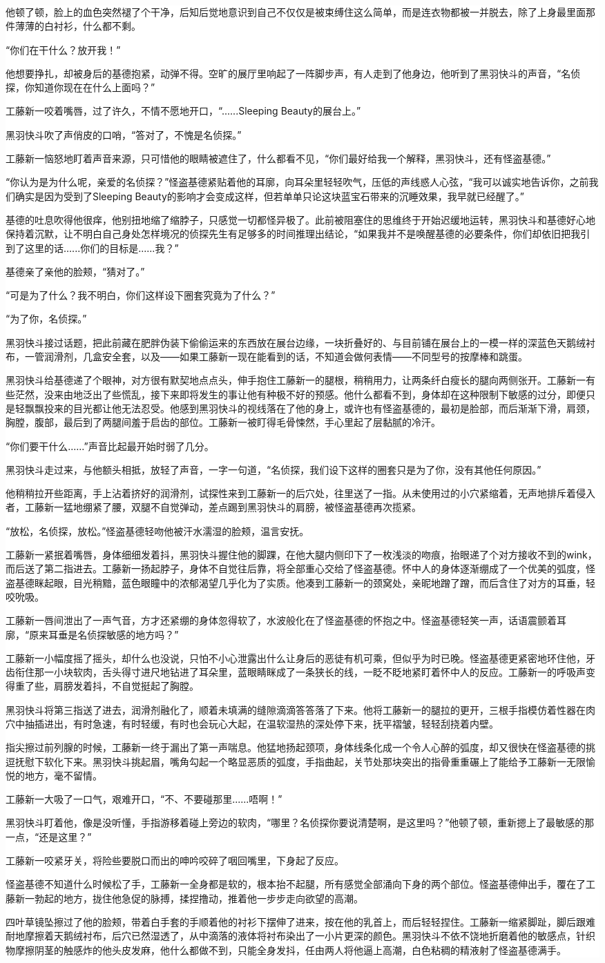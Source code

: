 他顿了顿，脸上的血色突然褪了个干净，后知后觉地意识到自己不仅仅是被束缚住这么简单，而是连衣物都被一并脱去，除了上身最里面那件薄薄的白衬衫，什么都不剩。

“你们在干什么？放开我！”

他想要挣扎，却被身后的基德抱紧，动弹不得。空旷的展厅里响起了一阵脚步声，有人走到了他身边，他听到了黑羽快斗的声音，“名侦探，你知道你现在在什么上面吗？”

工藤新一咬着嘴唇，过了许久，不情不愿地开口，“......Sleeping Beauty的展台上。”

黑羽快斗吹了声俏皮的口哨，“答对了，不愧是名侦探。”

工藤新一恼怒地盯着声音来源，只可惜他的眼睛被遮住了，什么都看不见，“你们最好给我一个解释，黑羽快斗，还有怪盗基德。”

“你认为是为什么呢，亲爱的名侦探？”怪盗基德紧贴着他的耳廓，向耳朵里轻轻吹气，压低的声线惑人心弦，“我可以诚实地告诉你，之前我们确实是因为受到了Sleeping Beauty的影响才会变成这样，但若单单只论这块蓝宝石带来的沉睡效果，我早就已经醒了。”

基德的吐息吹得他很痒，他别扭地缩了缩脖子，只感觉一切都怪异极了。此前被阻塞住的思维终于开始迟缓地运转，黑羽快斗和基德好心地保持着沉默，让不明白自己身处怎样境况的侦探先生有足够多的时间推理出结论，“如果我并不是唤醒基德的必要条件，你们却依旧把我引到了这里的话......你们的目标是......我？”

基德亲了亲他的脸颊，“猜对了。”

“可是为了什么？我不明白，你们这样设下圈套究竟为了什么？”

“为了你，名侦探。”

黑羽快斗接过话题，把此前藏在肥胖伪装下偷偷运来的东西放在展台边缘，一块折叠好的、与目前铺在展台上的一模一样的深蓝色天鹅绒衬布，一管润滑剂，几盒安全套，以及——如果工藤新一现在能看到的话，不知道会做何表情——不同型号的按摩棒和跳蛋。

黑羽快斗给基德递了个眼神，对方很有默契地点点头，伸手抱住工藤新一的腿根，稍稍用力，让两条纤白瘦长的腿向两侧张开。工藤新一有些茫然，没来由地泛出了些慌乱，接下来即将发生的事让他有种极不好的预感。他什么都看不到，身体却在这种限制下敏感的过分，即便只是轻飘飘投来的目光都让他无法忍受。他感到黑羽快斗的视线落在了他的身上，或许也有怪盗基德的，最初是脸部，而后渐渐下滑，肩颈，胸膛，腹部，最后到了两腿间羞于启齿的部位。工藤新一被盯得毛骨悚然，手心里起了层黏腻的冷汗。

“你们要干什么......”声音比起最开始时弱了几分。

黑羽快斗走过来，与他额头相抵，放轻了声音，一字一句道，“名侦探，我们设下这样的圈套只是为了你，没有其他任何原因。”

他稍稍拉开些距离，手上沾着挤好的润滑剂，试探性来到工藤新一的后穴处，往里送了一指。从未使用过的小穴紧缩着，无声地排斥着侵入者，工藤新一猛地绷紧了腰，双腿不自觉弹动，差点踢到黑羽快斗的肩膀，被怪盗基德再次揽紧。

“放松，名侦探，放松。”怪盗基德轻吻他被汗水濡湿的脸颊，温言安抚。

工藤新一紧抿着嘴唇，身体细细发着抖，黑羽快斗握住他的脚踝，在他大腿内侧印下了一枚浅淡的吻痕，抬眼递了个对方接收不到的wink，而后送了第二指进去。工藤新一扬起脖子，身体不自觉往后靠，将全部重心交给了怪盗基德。怀中人的身体逐渐绷成了一个优美的弧度，怪盗基德眯起眼，目光稍黯，蓝色眼瞳中的浓郁渴望几乎化为了实质。他凑到工藤新一的颈窝处，亲昵地蹭了蹭，而后含住了对方的耳垂，轻咬吮吸。

工藤新一唇间泄出了一声气音，方才还紧绷的身体忽得软了，水波般化在了怪盗基德的怀抱之中。怪盗基德轻笑一声，话语震颤着耳廓，“原来耳垂是名侦探敏感的地方吗？”

工藤新一小幅度摇了摇头，却什么也没说，只怕不小心泄露出什么让身后的恶徒有机可乘，但似乎为时已晚。怪盗基德更紧密地环住他，牙齿衔住那一小块软肉，舌头得寸进尺地钻进了耳朵里，蓝眼睛眯成了一条狭长的线，一眨不眨地紧盯着怀中人的反应。工藤新一的呼吸声变得重了些，肩膀发着抖，不自觉挺起了胸膛。

黑羽快斗将第三指送了进去，润滑剂融化了，顺着未填满的缝隙滴滴答答落了下来。他将工藤新一的腿拉的更开，三根手指模仿着性器在肉穴中抽插进出，有时急速，有时轻缓，有时也会玩心大起，在温软湿热的深处停下来，抚平褶皱，轻轻刮挠着内壁。

指尖擦过前列腺的时候，工藤新一终于漏出了第一声喘息。他猛地扬起颈项，身体线条化成一个令人心醉的弧度，却又很快在怪盗基德的挑逗抚慰下软化下来。黑羽快斗挑起眉，嘴角勾起一个略显恶质的弧度，手指曲起，关节处那块突出的指骨重重碾上了能给予工藤新一无限愉悦的地方，毫不留情。

工藤新一大吸了一口气，艰难开口，“不、不要碰那里......唔啊！”

黑羽快斗盯着他，像是没听懂，手指游移着碰上旁边的软肉，“哪里？名侦探你要说清楚啊，是这里吗？”他顿了顿，重新摁上了最敏感的那一点，“还是这里？”

工藤新一咬紧牙关，将险些要脱口而出的呻吟咬碎了咽回嘴里，下身起了反应。

怪盗基德不知道什么时候松了手，工藤新一全身都是软的，根本抬不起腿，所有感觉全部涌向下身的两个部位。怪盗基德伸出手，覆在了工藤新一勃起的地方，拢住他急促的脉搏，揉捏撸动，推着他一步步走向欲望的高潮。

四叶草镜坠擦过了他的脸颊，带着白手套的手顺着他的衬衫下摆伸了进来，按在他的乳首上，而后轻轻捏住。工藤新一缩紧脚趾，脚后跟难耐地摩擦着天鹅绒衬布，后穴已然湿透了，从中滴落的液体将衬布染出了一小片更深的颜色。黑羽快斗不依不饶地折磨着他的敏感点，针织物摩擦阴茎的触感炸的他头皮发麻，他什么都做不到，只能全身发抖，任由两人将他逼上高潮，白色粘稠的精液射了怪盗基德满手。
